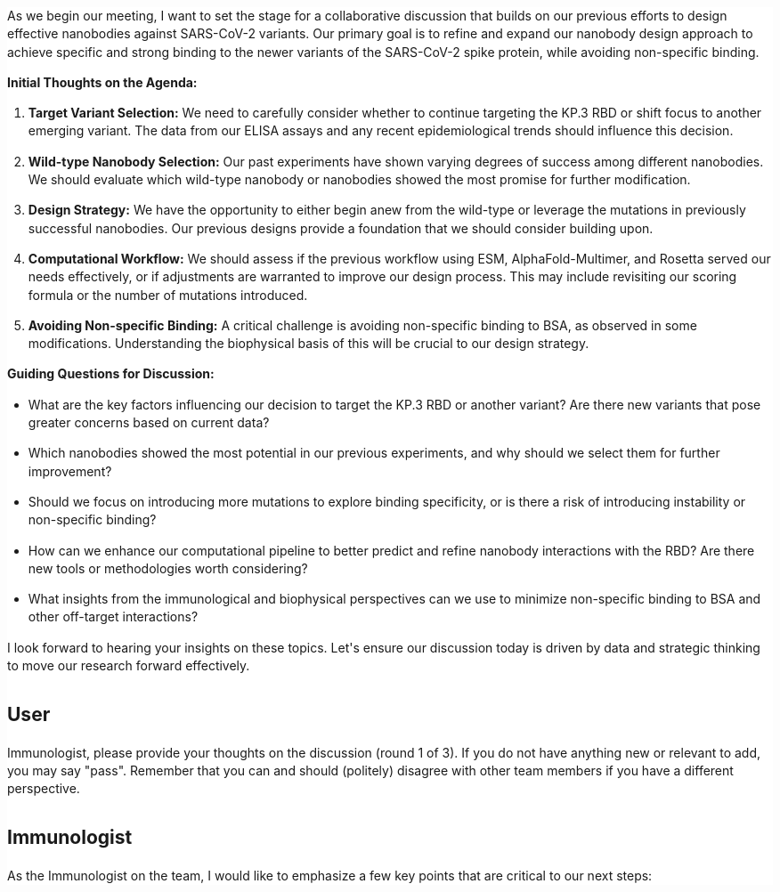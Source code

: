 As we begin our meeting, I want to set the stage for a collaborative discussion that builds on our previous efforts to design effective nanobodies against SARS-CoV-2 variants. Our primary goal is to refine and expand our nanobody design approach to achieve specific and strong binding to the newer variants of the SARS-CoV-2 spike protein, while avoiding non-specific binding.

**Initial Thoughts on the Agenda:**

1. **Target Variant Selection:** We need to carefully consider whether to continue targeting the KP.3 RBD or shift focus to another emerging variant. The data from our ELISA assays and any recent epidemiological trends should influence this decision.

2. **Wild-type Nanobody Selection:** Our past experiments have shown varying degrees of success among different nanobodies. We should evaluate which wild-type nanobody or nanobodies showed the most promise for further modification.

3. **Design Strategy:** We have the opportunity to either begin anew from the wild-type or leverage the mutations in previously successful nanobodies. Our previous designs provide a foundation that we should consider building upon.

4. **Computational Workflow:** We should assess if the previous workflow using ESM, AlphaFold-Multimer, and Rosetta served our needs effectively, or if adjustments are warranted to improve our design process. This may include revisiting our scoring formula or the number of mutations introduced.

5. **Avoiding Non-specific Binding:** A critical challenge is avoiding non-specific binding to BSA, as observed in some modifications. Understanding the biophysical basis of this will be crucial to our design strategy.

**Guiding Questions for Discussion:**

- What are the key factors influencing our decision to target the KP.3 RBD or another variant? Are there new variants that pose greater concerns based on current data?

- Which nanobodies showed the most potential in our previous experiments, and why should we select them for further improvement?

- Should we focus on introducing more mutations to explore binding specificity, or is there a risk of introducing instability or non-specific binding?

- How can we enhance our computational pipeline to better predict and refine nanobody interactions with the RBD? Are there new tools or methodologies worth considering?

- What insights from the immunological and biophysical perspectives can we use to minimize non-specific binding to BSA and other off-target interactions?

I look forward to hearing your insights on these topics. Let's ensure our discussion today is driven by data and strategic thinking to move our research forward effectively.

## User

Immunologist, please provide your thoughts on the discussion (round 1 of 3). If you do not have anything new or relevant to add, you may say "pass". Remember that you can and should (politely) disagree with other team members if you have a different perspective.

## Immunologist

As the Immunologist on the team, I would like to emphasize a few key points that are critical to our next steps:
